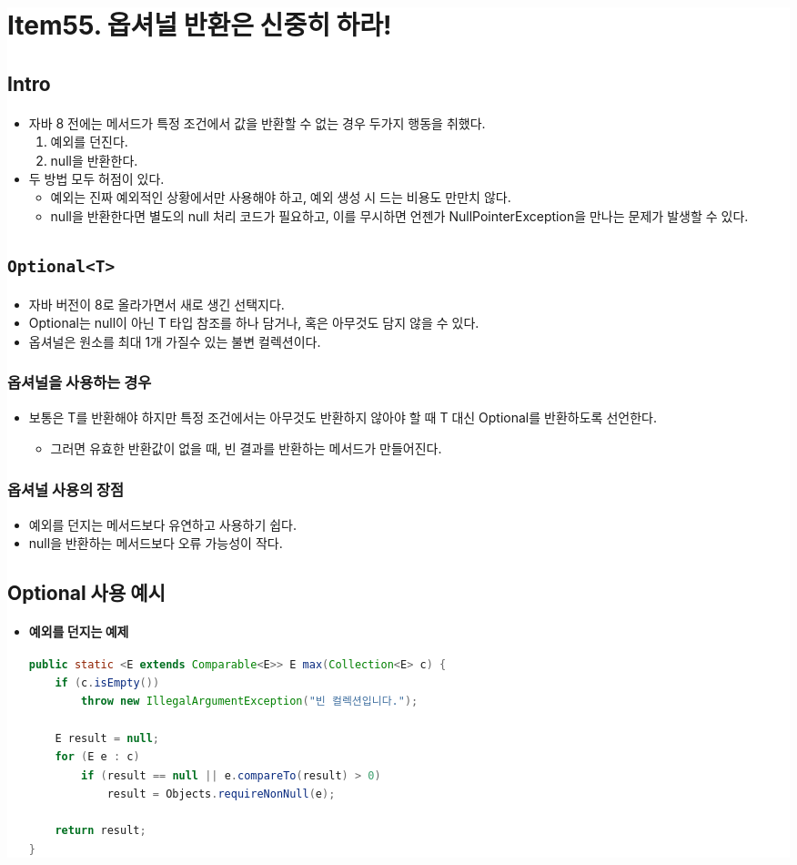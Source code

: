 # Item55. 옵셔널 반환은 신중히 하라!

## Intro

- 자바 8 전에는 메서드가 특정 조건에서 값을 반환할 수 없는 경우 두가지 행동을 취했다.
  1. 예외를 던진다.
  2. null을 반환한다.
- 두 방법 모두 허점이 있다.
  - 예외는 진짜 예외적인 상황에서만 사용해야 하고, 예외 생성 시 드는 비용도 만만치 않다.
  - null을 반환한다면 별도의 null 처리 코드가 필요하고, 이를 무시하면 언젠가 NullPointerException을 만나는 문제가 발생할 수 있다.





## `Optional<T>`

- 자바 버전이 8로 올라가면서 새로 생긴 선택지다.
- Optional<T>는 null이 아닌 T 타입 참조를 하나 담거나, 혹은 아무것도 담지 않을 수 있다.
- 옵셔널은 원소를 최대 1개 가질수 있는 불변 컬렉션이다.



### 옵셔널을 사용하는 경우

- 보통은 T를 반환해야 하지만 특정 조건에서는 아무것도 반환하지 않아야 할 때 T 대신 Optional<T>를 반환하도록 선언한다.
  - 그러면 유효한 반환값이 없을 때, 빈 결과를 반환하는 메서드가 만들어진다.



### 옵셔널 사용의 장점

- 예외를 던지는 메서드보다 유연하고 사용하기 쉽다.
- null을 반환하는 메서드보다 오류 가능성이 작다.





## Optional 사용 예시

- **예외를 던지는 예제**

  ~~~java
  public static <E extends Comparable<E>> E max(Collection<E> c) {
      if (c.isEmpty())
          throw new IllegalArgumentException("빈 컬렉션입니다.");
  
      E result = null;
      for (E e : c)
          if (result == null || e.compareTo(result) > 0)
              result = Objects.requireNonNull(e);
  
      return result;
  }
  ~~~
